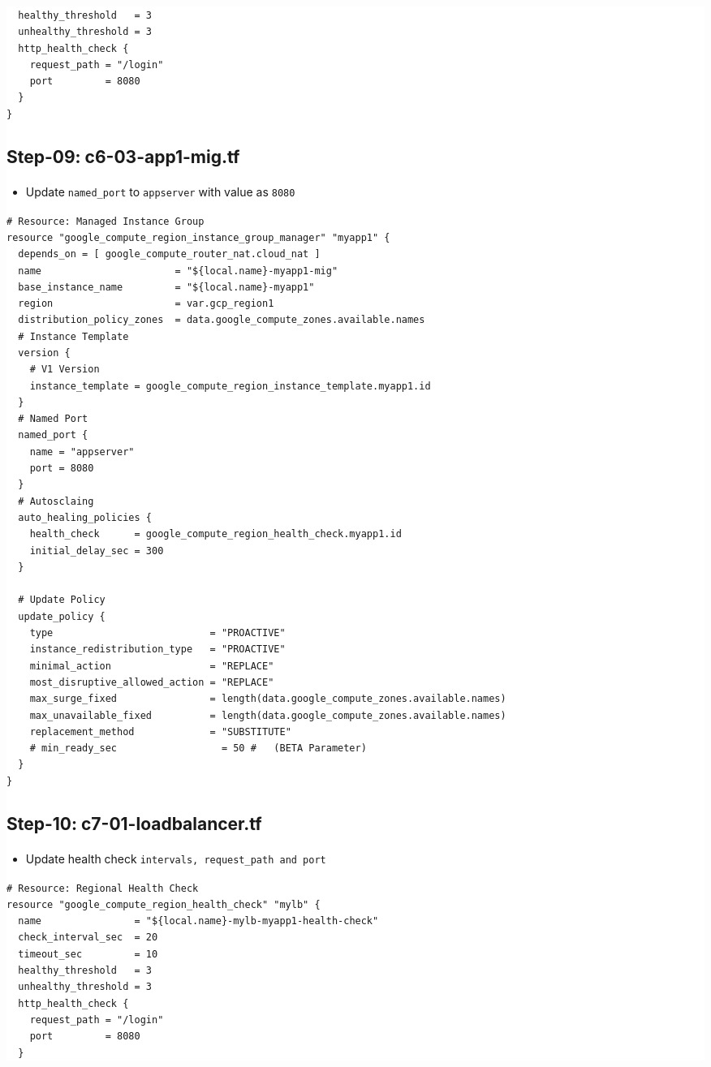 ```hcl
  healthy_threshold   = 3
  unhealthy_threshold = 3
  http_health_check {
    request_path = "/login"
    port         = 8080
  }
}
```
## Step-09: c6-03-app1-mig.tf
- Update `named_port` to `appserver` with value as `8080`
```hcl
# Resource: Managed Instance Group
resource "google_compute_region_instance_group_manager" "myapp1" {
  depends_on = [ google_compute_router_nat.cloud_nat ]
  name                       = "${local.name}-myapp1-mig"
  base_instance_name         = "${local.name}-myapp1"
  region                     = var.gcp_region1
  distribution_policy_zones  = data.google_compute_zones.available.names
  # Instance Template
  version {
    # V1 Version
    instance_template = google_compute_region_instance_template.myapp1.id
  }
  # Named Port
  named_port {
    name = "appserver"
    port = 8080
  }
  # Autosclaing
  auto_healing_policies {
    health_check      = google_compute_region_health_check.myapp1.id
    initial_delay_sec = 300
  }
 
  # Update Policy
  update_policy {
    type                           = "PROACTIVE"
    instance_redistribution_type   = "PROACTIVE"
    minimal_action                 = "REPLACE"
    most_disruptive_allowed_action = "REPLACE"
    max_surge_fixed                = length(data.google_compute_zones.available.names)
    max_unavailable_fixed          = length(data.google_compute_zones.available.names)
    replacement_method             = "SUBSTITUTE"
    # min_ready_sec                  = 50 #   (BETA Parameter)
  } 
}
```

## Step-10: c7-01-loadbalancer.tf
- Update health check `intervals, request_path and port`
```hcl
# Resource: Regional Health Check
resource "google_compute_region_health_check" "mylb" {
  name                = "${local.name}-mylb-myapp1-health-check"
  check_interval_sec  = 20
  timeout_sec         = 10
  healthy_threshold   = 3
  unhealthy_threshold = 3
  http_health_check {
    request_path = "/login"
    port         = 8080
  }
```